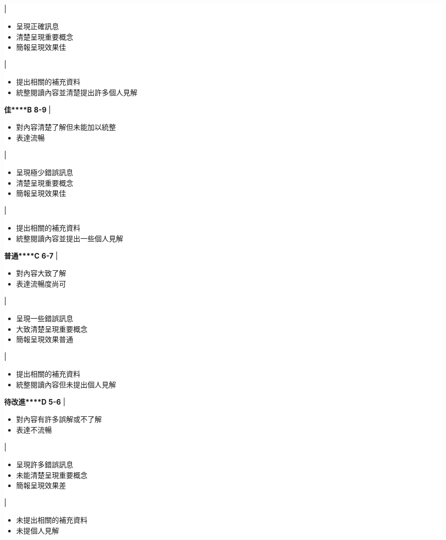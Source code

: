 | 
  * 呈現正確訊息
  * 清楚呈現重要概念
  * 簡報呈現效果佳

| 
  * 提出相關的補充資料
  * 統整閱讀內容並清楚提出許多個人見解

  
**佳****B** **8-9** | 
  * 對內容清楚了解但未能加以統整
  * 表達流暢

| 
  * 呈現極少錯誤訊息
  * 清楚呈現重要概念
  * 簡報呈現效果佳

| 
  * 提出相關的補充資料
  * 統整閱讀內容並提出一些個人見解

  
**普通****C** **6-7** | 
  * 對內容大致了解
  * 表達流暢度尚可

| 
  * 呈現一些錯誤訊息
  * 大致清楚呈現重要概念
  * 簡報呈現效果普通

| 
  * 提出相關的補充資料
  * 統整閱讀內容但未提出個人見解

  
**待改進****D** **5-6** | 
  * 對內容有許多誤解或不了解
  * 表達不流暢

| 
  * 呈現許多錯誤訊息
  * 未能清楚呈現重要概念
  * 簡報呈現效果差

| 
  * 未提出相關的補充資料
  * 未提個人見解

  